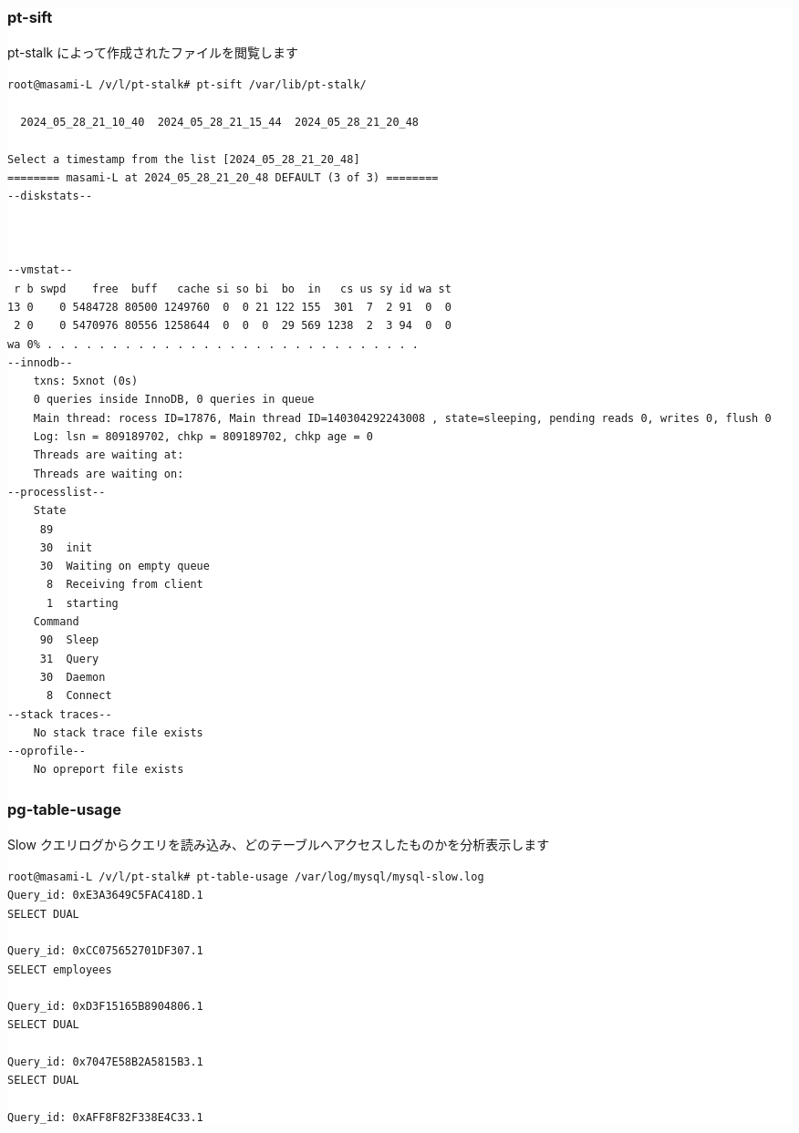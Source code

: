 ### pt-sift

pt-stalk によって作成されたファイルを閲覧します

```
root@masami-L /v/l/pt-stalk# pt-sift /var/lib/pt-stalk/

  2024_05_28_21_10_40  2024_05_28_21_15_44  2024_05_28_21_20_48

Select a timestamp from the list [2024_05_28_21_20_48]
======== masami-L at 2024_05_28_21_20_48 DEFAULT (3 of 3) ========
--diskstats--



--vmstat--
 r b swpd    free  buff   cache si so bi  bo  in   cs us sy id wa st
13 0    0 5484728 80500 1249760  0  0 21 122 155  301  7  2 91  0  0
 2 0    0 5470976 80556 1258644  0  0  0  29 569 1238  2  3 94  0  0
wa 0% . . . . . . . . . . . . . . . . . . . . . . . . . . . . .
--innodb--
    txns: 5xnot (0s)
    0 queries inside InnoDB, 0 queries in queue
    Main thread: rocess ID=17876, Main thread ID=140304292243008 , state=sleeping, pending reads 0, writes 0, flush 0
    Log: lsn = 809189702, chkp = 809189702, chkp age = 0
    Threads are waiting at:
    Threads are waiting on:
--processlist--
    State
     89
     30  init
     30  Waiting on empty queue
      8  Receiving from client
      1  starting
    Command
     90  Sleep
     31  Query
     30  Daemon
      8  Connect
--stack traces--
    No stack trace file exists
--oprofile--
    No opreport file exists
```

### pg-table-usage

Slow クエリログからクエリを読み込み、どのテーブルへアクセスしたものかを分析表示します

```
root@masami-L /v/l/pt-stalk# pt-table-usage /var/log/mysql/mysql-slow.log
Query_id: 0xE3A3649C5FAC418D.1
SELECT DUAL

Query_id: 0xCC075652701DF307.1
SELECT employees

Query_id: 0xD3F15165B8904806.1
SELECT DUAL

Query_id: 0x7047E58B2A5815B3.1
SELECT DUAL

Query_id: 0xAFF8F82F338E4C33.1
```